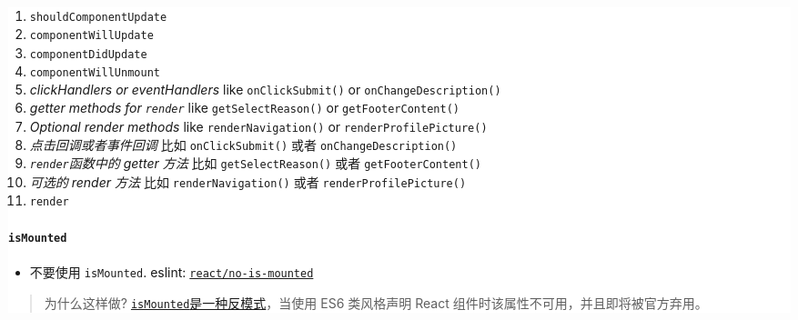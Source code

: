   1. `shouldComponentUpdate`
  1. `componentWillUpdate`
  1. `componentDidUpdate`
  1. `componentWillUnmount`
  1. *clickHandlers or eventHandlers* like `onClickSubmit()` or `onChangeDescription()`
  1. *getter methods for `render`* like `getSelectReason()` or `getFooterContent()`
  1. *Optional render methods* like `renderNavigation()` or `renderProfilePicture()`
  1. *点击回调或者事件回调* 比如 `onClickSubmit()` 或者 `onChangeDescription()`
  1. *`render`函数中的 getter 方法* 比如 `getSelectReason()` 或者 `getFooterContent()`
  1. *可选的 render 方法* 比如 `renderNavigation()` 或者 `renderProfilePicture()`
  1. `render`

#### `isMounted`

  - 不要使用 `isMounted`. eslint: [`react/no-is-mounted`](https://github.com/yannickcr/eslint-plugin-react/blob/master/docs/rules/no-is-mounted.md)

  > 为什么这样做? [`isMounted`是一种反模式][反模式]，当使用 ES6 类风格声明 React 组件时该属性不可用，并且即将被官方弃用。

  [反模式]: https://facebook.github.io/react/blog/2015/12/16/ismounted-antipattern.html
